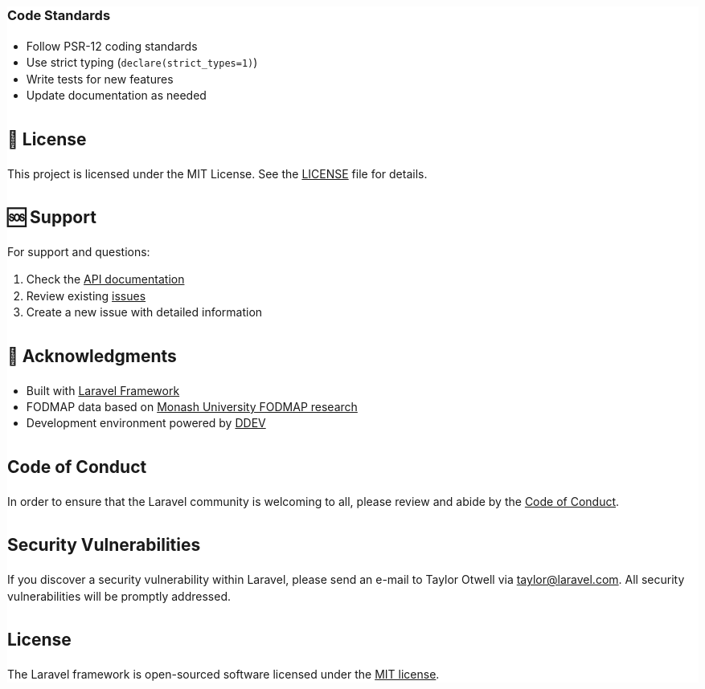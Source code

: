 ### Code Standards

- Follow PSR-12 coding standards
- Use strict typing (`declare(strict_types=1)`)
- Write tests for new features
- Update documentation as needed

## 📝 License

This project is licensed under the MIT License. See the [LICENSE](LICENSE) file for details.

## 🆘 Support

For support and questions:

1. Check the [API documentation](documentation/openapi.html)
2. Review existing [issues](../../issues)
3. Create a new issue with detailed information

## 🙏 Acknowledgments

- Built with [Laravel Framework](https://laravel.com)
- FODMAP data based on [Monash University FODMAP research](https://www.monashfodmap.com)
- Development environment powered by [DDEV](https://ddev.readthedocs.io)

## Code of Conduct

In order to ensure that the Laravel community is welcoming to all, please review and abide by the [Code of Conduct](https://laravel.com/docs/contributions#code-of-conduct).

## Security Vulnerabilities

If you discover a security vulnerability within Laravel, please send an e-mail to Taylor Otwell via [taylor@laravel.com](mailto:taylor@laravel.com). All security vulnerabilities will be promptly addressed.

## License

The Laravel framework is open-sourced software licensed under the [MIT license](https://opensource.org/licenses/MIT).
